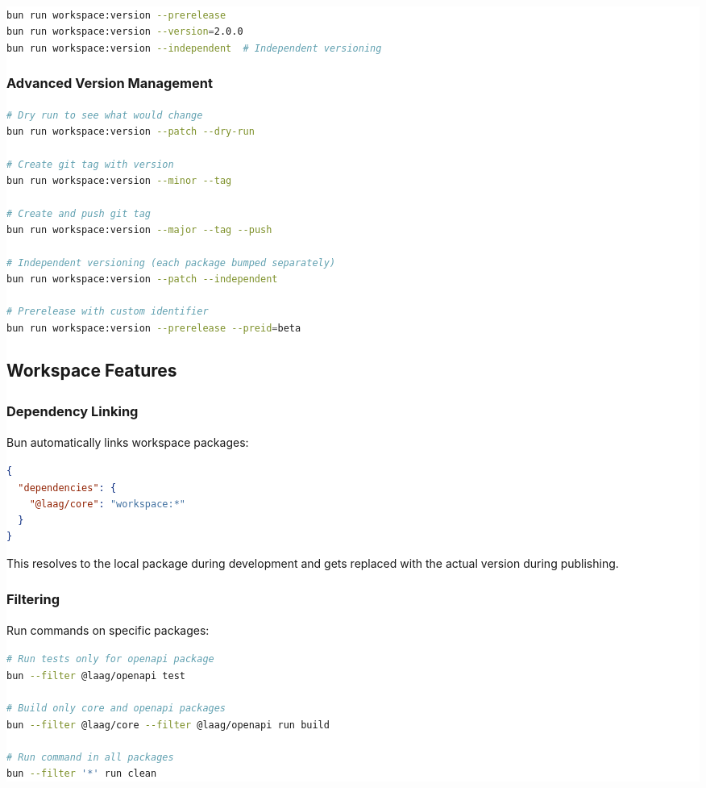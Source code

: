 ```bash
bun run workspace:version --prerelease
bun run workspace:version --version=2.0.0
bun run workspace:version --independent  # Independent versioning
```

### Advanced Version Management

```bash
# Dry run to see what would change
bun run workspace:version --patch --dry-run

# Create git tag with version
bun run workspace:version --minor --tag

# Create and push git tag
bun run workspace:version --major --tag --push

# Independent versioning (each package bumped separately)
bun run workspace:version --patch --independent

# Prerelease with custom identifier
bun run workspace:version --prerelease --preid=beta
```

## Workspace Features

### Dependency Linking

Bun automatically links workspace packages:

```json
{
  "dependencies": {
    "@laag/core": "workspace:*"
  }
}
```

This resolves to the local package during development and gets replaced with the actual version during publishing.

### Filtering

Run commands on specific packages:

```bash
# Run tests only for openapi package
bun --filter @laag/openapi test

# Build only core and openapi packages
bun --filter @laag/core --filter @laag/openapi run build

# Run command in all packages
bun --filter '*' run clean
```
